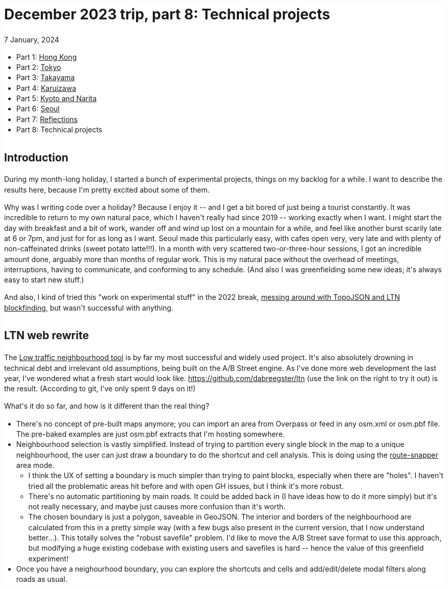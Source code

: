 # December 2023 trip, part 8: Technical projects

7 January, 2024

- Part 1: [Hong Kong](pt1_hk.md)
- Part 2: [Tokyo](pt2_tokyo.md)
- Part 3: [Takayama](pt3_takayama.md)
- Part 4: [Karuizawa](pt4_karuizawa.md)
- Part 5: [Kyoto and Narita](pt5_kyoto.md)
- Part 6: [Seoul](pt6_seoul.md)
- Part 7: [Reflections](pt7_reflections.md)
- Part 8: Technical projects

## Introduction

During my month-long holiday, I started a bunch of experimental projects, things on my backlog for a while. I want to describe the results here, because I'm pretty excited about some of them.

Why was I writing code over a holiday? Because I enjoy it -- and I get a bit bored of just being a tourist constantly. It was incredible to return to my own natural pace, which I haven't really had since 2019 -- working exactly when I want. I might start the day with breakfast and a bit of work, wander off and wind up lost on a mountain for a while, and feel like another burst scarily late at 6 or 7pm, and just for for as long as I want. Seoul made this particularly easy, with cafes open very, very late and with plenty of non-caffeinated drinks (sweet potato latte!!!). In a month with very scattered two-or-three-hour sessions, I got an incredible amount done, arguably more than months of regular work. This is my natural pace without the overhead of meetings, interruptions, having to communicate, and conforming to any schedule. (And also I was greenfielding some new ideas; it's always easy to start new stuff.)

And also, I kind of tried this "work on experimental stuff" in the 2022 break, [messing around with TopoJSON and LTN blockfinding](https://github.com/a-b-street/abstreet/issues/1024), but wasn't successful with anything.

## LTN web rewrite

The [Low traffic neighbourhood tool](https://ltn.abstreet.org) is by far my most successful and widely used project. It's also absolutely drowning in technical debt and irrelevant old assumptions, being built on the A/B Street engine. As I've done more web development the last year, I've wondered what a fresh start would look like. <https://github.com/dabreegster/ltn> (use the link on the right to try it out) is the result. (According to git, I've only spent 9 days on it!)

What's it do so far, and how is it different than the real thing?

- There's no concept of pre-built maps anymore; you can import an area from Overpass or feed in any osm.xml or osm.pbf file. The pre-baked examples are just osm.pbf extracts that I'm hosting somewhere.
- Neighbourhood selection is vastly simplified. Instead of trying to partition every single block in the map to a unique neighbourhood, the user can just draw a boundary to do the shortcut and cell analysis. This is doing using the [route-snapper](https://github.com/dabreegster/route_snapper/) area mode.
  - I think the UX of setting a boundary is much simpler than trying to paint blocks, especially when there are "holes". I haven't tried all the problematic areas hit before and with open GH issues, but I think it's more robust.
  - There's no automatic partitioning by main roads. It could be added back in (I have ideas how to do it more simply) but it's not really necessary, and maybe just causes more confusion than it's worth.
  - The chosen boundary is just a polygon, saveable in GeoJSON. The interior and borders of the neighbourhood are calculated from this in a pretty simple way (with a few bugs also present in the current version, that I now understand better...). This totally solves the "robust savefile" problem. I'd like to move the A/B Street save format to use this approach, but modifying a huge existing codebase with existing users and savefiles is hard -- hence the value of this greenfield experiment!
- Once you have a neighourhood boundary, you can explore the shortcuts and cells and add/edit/delete modal filters along roads as usual.